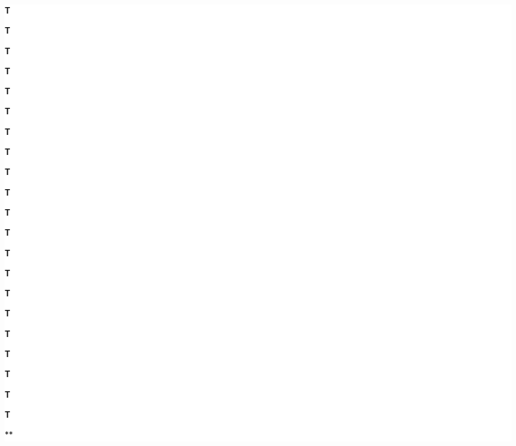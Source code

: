 **T**

**T**

**T**

**T**

**T**

**T**

**T**

**T**

**T**

**T**

**T**

**T**

**T**

**T**

**T**

**T**

**T**

**T**

**T**

**T**

**T**

**
